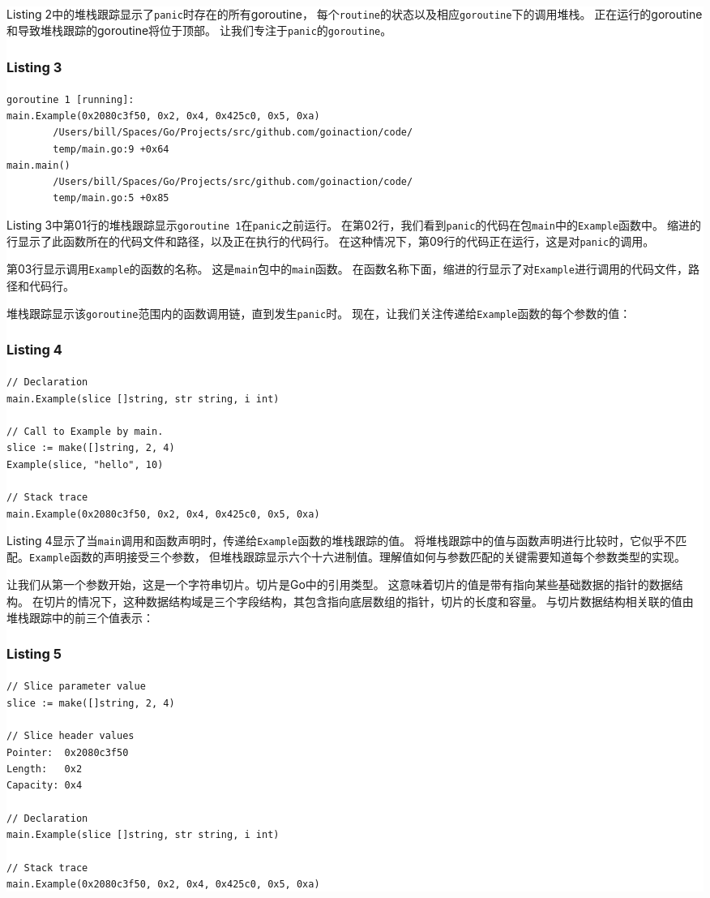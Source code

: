 Listing 2中的堆栈跟踪显示了`panic`时存在的所有goroutine，
每个`routine`的状态以及相应`goroutine`下的调用堆栈。
正在运行的goroutine和导致堆栈跟踪的goroutine将位于顶部。
让我们专注于`panic`的`goroutine`。
###  Listing 3
```
goroutine 1 [running]:
main.Example(0x2080c3f50, 0x2, 0x4, 0x425c0, 0x5, 0xa)
        /Users/bill/Spaces/Go/Projects/src/github.com/goinaction/code/
        temp/main.go:9 +0x64
main.main()
        /Users/bill/Spaces/Go/Projects/src/github.com/goinaction/code/
	    temp/main.go:5 +0x85
```

Listing 3中第01行的堆栈跟踪显示`goroutine 1`在`panic`之前运行。
在第02行，我们看到`panic`的代码在包`main`中的`Example`函数中。
缩进的行显示了此函数所在的代码文件和路径，以及正在执行的代码行。
在这种情况下，第09行的代码正在运行，这是对`panic`的调用。

第03行显示调用`Example`的函数的名称。
这是`main`包中的`main`函数。
在函数名称下面，缩进的行显示了对`Example`进行调用的代码文件，路径和代码行。

堆栈跟踪显示该`goroutine`范围内的函数调用链，直到发生`panic`时。
现在，让我们关注传递给`Example`函数的每个参数的值：
###  Listing 4 
```
// Declaration
main.Example(slice []string, str string, i int)

// Call to Example by main.
slice := make([]string, 2, 4)
Example(slice, "hello", 10)

// Stack trace
main.Example(0x2080c3f50, 0x2, 0x4, 0x425c0, 0x5, 0xa)
```

Listing 4显示了当`main`调用和函数声明时，传递给`Example`函数的堆栈跟踪的值。
将堆栈跟踪中的值与函数声明进行比较时，它似乎不匹配。`Example`函数的声明接受三个参数，
但堆栈跟踪显示六个十六进制值。理解值如何与参数匹配的关键需要知道每个参数类型的实现。

让我们从第一个参数开始，这是一个字符串切片。切片是Go中的引用类型。
这意味着切片的值是带有指向某些基础数据的指针的数据结构。
在切片的情况下，这种数据结构域是三个字段结构，其包含指向底层数组的指针，切片的长度和容量。
与切片数据结构相关联的值由堆栈跟踪中的前三个值表示：
###  Listing 5
```
// Slice parameter value
slice := make([]string, 2, 4)

// Slice header values
Pointer:  0x2080c3f50
Length:   0x2
Capacity: 0x4

// Declaration
main.Example(slice []string, str string, i int)

// Stack trace
main.Example(0x2080c3f50, 0x2, 0x4, 0x425c0, 0x5, 0xa)
```
